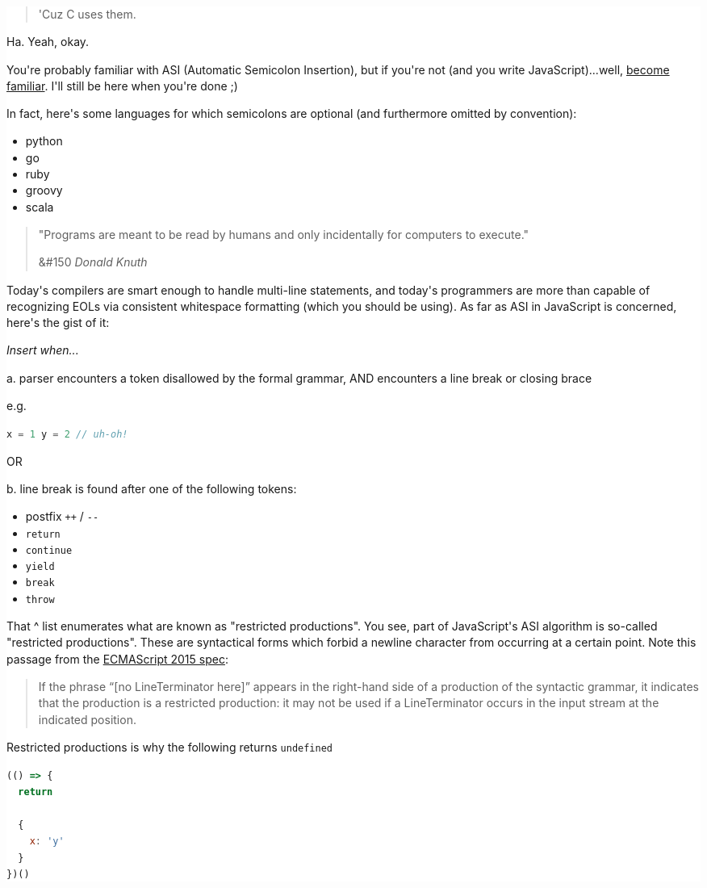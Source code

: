 > 'Cuz C uses them.

Ha. Yeah, okay.

You're probably familiar with ASI (Automatic Semicolon Insertion), but if you're not (and you write JavaScript)...well, [become familiar](https://en.wikibooks.org/wiki/JavaScript/Automatic_semicolon_insertion). I'll still be here when you're done ;)

In fact, here's some languages for which semicolons are optional (and furthermore omitted by convention):

- python
- go
- ruby
- groovy
- scala

> "Programs are meant to be read by humans and only incidentally for computers to execute."
>
> &#150 *Donald Knuth*

Today's compilers are smart enough to handle multi-line statements, and today's programmers are more than capable of recognizing EOLs via consistent whitespace formatting (which you should be using). As far as ASI in JavaScript is concerned, here's the gist of it:

*Insert when...*

a. parser encounters a token disallowed by the formal grammar, AND encounters a line break or closing brace

e.g.

```js
x = 1 y = 2 // uh-oh!
```

OR

b. line break is found after one of the following tokens:

- postfix `++` / `--`
- `return`
- `continue`
- `yield`
- `break`
- `throw`

That ^ list enumerates what are known as "restricted productions". You see, part of JavaScript's ASI algorithm is so-called "restricted productions". These are syntactical forms which forbid a newline character from occurring at a certain point. Note this passage from the [ECMAScript 2015 spec](https://262.ecma-international.org/7.0/#sec-rules-of-automatic-semicolon-insertion):

> If the phrase “[no LineTerminator here]” appears in the right-hand side of a production of the syntactic grammar, it indicates that the production is a restricted production: it may not be used if a LineTerminator occurs in the input stream at the indicated position.

Restricted productions is why the following returns `undefined`

```js
(() => {
  return

  {
    x: 'y'
  }
})()
```
